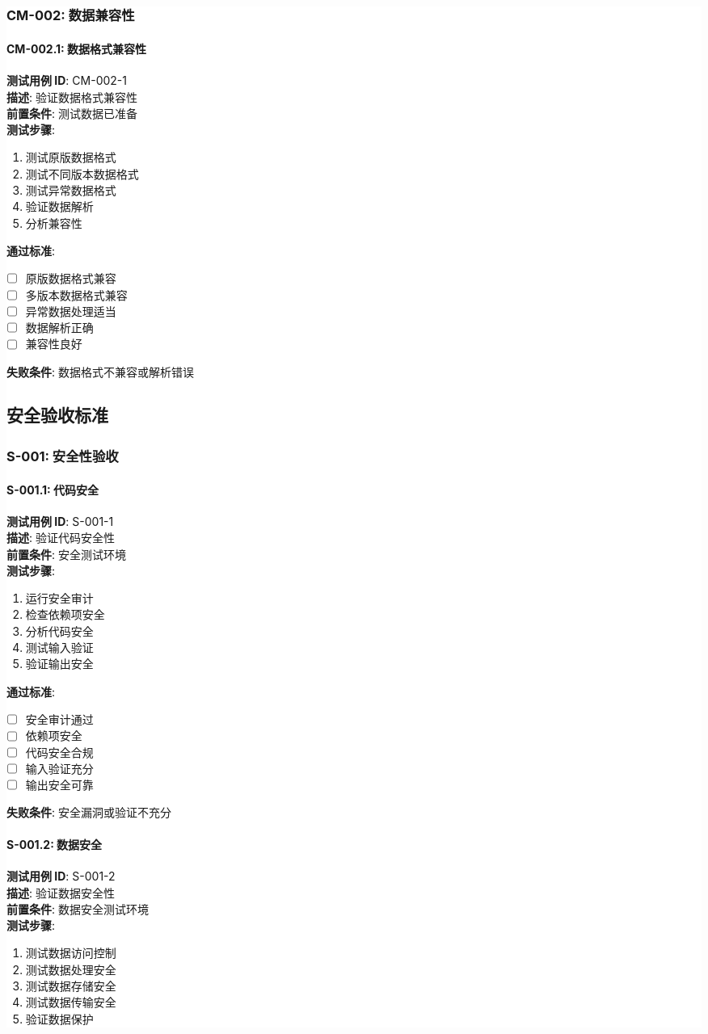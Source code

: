 ### CM-002: 数据兼容性

#### CM-002.1: 数据格式兼容性
**测试用例 ID**: CM-002-1  
**描述**: 验证数据格式兼容性  
**前置条件**: 测试数据已准备  
**测试步骤**:
1. 测试原版数据格式
2. 测试不同版本数据格式
3. 测试异常数据格式
4. 验证数据解析
5. 分析兼容性

**通过标准**:
- [ ] 原版数据格式兼容
- [ ] 多版本数据格式兼容
- [ ] 异常数据处理适当
- [ ] 数据解析正确
- [ ] 兼容性良好

**失败条件**: 数据格式不兼容或解析错误

## 安全验收标准

### S-001: 安全性验收

#### S-001.1: 代码安全
**测试用例 ID**: S-001-1  
**描述**: 验证代码安全性  
**前置条件**: 安全测试环境  
**测试步骤**:
1. 运行安全审计
2. 检查依赖项安全
3. 分析代码安全
4. 测试输入验证
5. 验证输出安全

**通过标准**:
- [ ] 安全审计通过
- [ ] 依赖项安全
- [ ] 代码安全合规
- [ ] 输入验证充分
- [ ] 输出安全可靠

**失败条件**: 安全漏洞或验证不充分

#### S-001.2: 数据安全
**测试用例 ID**: S-001-2  
**描述**: 验证数据安全性  
**前置条件**: 数据安全测试环境  
**测试步骤**:
1. 测试数据访问控制
2. 测试数据处理安全
3. 测试数据存储安全
4. 测试数据传输安全
5. 验证数据保护
